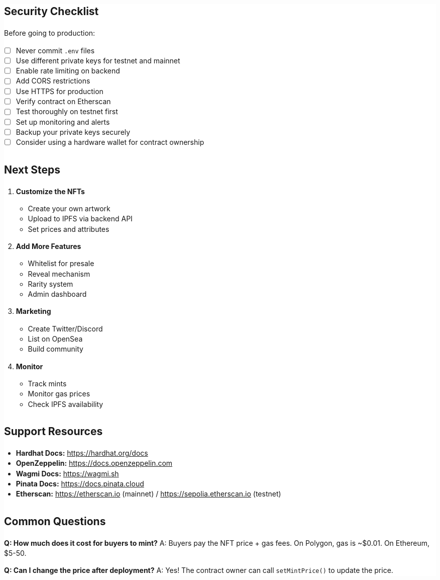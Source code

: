 ## Security Checklist

Before going to production:

- [ ] Never commit `.env` files
- [ ] Use different private keys for testnet and mainnet
- [ ] Enable rate limiting on backend
- [ ] Add CORS restrictions
- [ ] Use HTTPS for production
- [ ] Verify contract on Etherscan
- [ ] Test thoroughly on testnet first
- [ ] Set up monitoring and alerts
- [ ] Backup your private keys securely
- [ ] Consider using a hardware wallet for contract ownership

## Next Steps

1. **Customize the NFTs**
   - Create your own artwork
   - Upload to IPFS via backend API
   - Set prices and attributes

2. **Add More Features**
   - Whitelist for presale
   - Reveal mechanism
   - Rarity system
   - Admin dashboard

3. **Marketing**
   - Create Twitter/Discord
   - List on OpenSea
   - Build community

4. **Monitor**
   - Track mints
   - Monitor gas prices
   - Check IPFS availability

## Support Resources

- **Hardhat Docs:** https://hardhat.org/docs
- **OpenZeppelin:** https://docs.openzeppelin.com
- **Wagmi Docs:** https://wagmi.sh
- **Pinata Docs:** https://docs.pinata.cloud
- **Etherscan:** https://etherscan.io (mainnet) / https://sepolia.etherscan.io (testnet)

## Common Questions

**Q: How much does it cost for buyers to mint?**
A: Buyers pay the NFT price + gas fees. On Polygon, gas is ~$0.01. On Ethereum, $5-50.

**Q: Can I change the price after deployment?**
A: Yes! The contract owner can call `setMintPrice()` to update the price.
